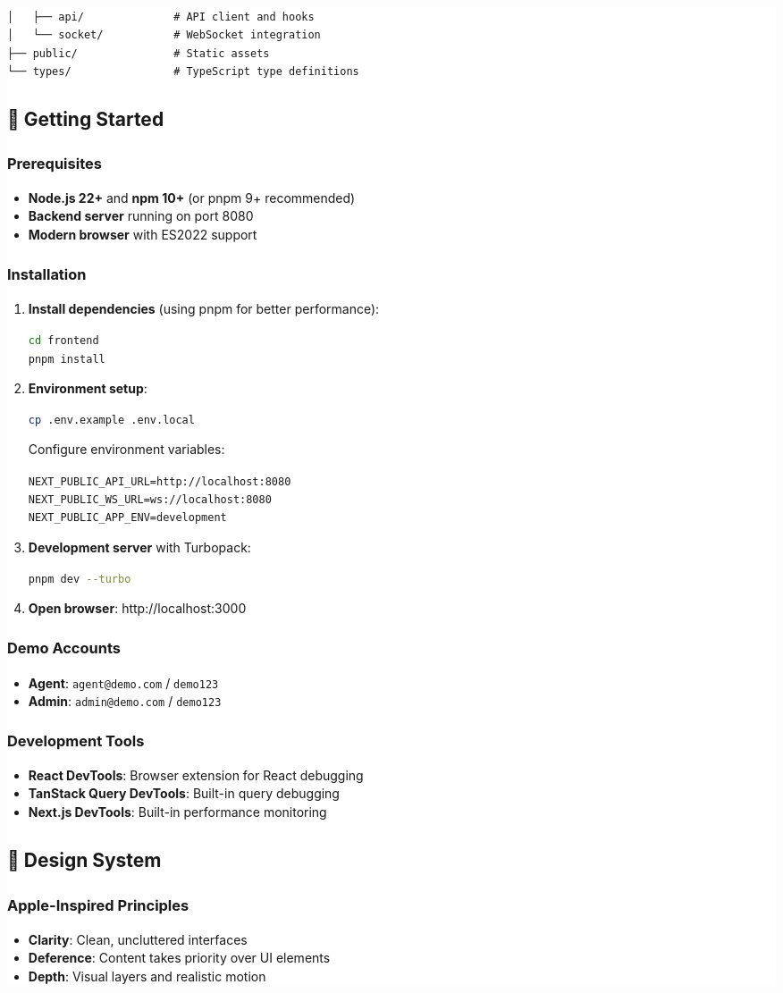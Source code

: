 ```
│   ├── api/              # API client and hooks
│   └── socket/           # WebSocket integration
├── public/               # Static assets
└── types/                # TypeScript type definitions
```

## 🚦 Getting Started

### Prerequisites
- **Node.js 22+** and **npm 10+** (or pnpm 9+ recommended)
- **Backend server** running on port 8080
- **Modern browser** with ES2022 support

### Installation

1. **Install dependencies** (using pnpm for better performance):
   ```bash
   cd frontend
   pnpm install
   ```

2. **Environment setup**:
   ```bash
   cp .env.example .env.local
   ```

   Configure environment variables:
   ```env
   NEXT_PUBLIC_API_URL=http://localhost:8080
   NEXT_PUBLIC_WS_URL=ws://localhost:8080
   NEXT_PUBLIC_APP_ENV=development
   ```

3. **Development server** with Turbopack:
   ```bash
   pnpm dev --turbo
   ```

4. **Open browser**: http://localhost:3000

### Demo Accounts
- **Agent**: `agent@demo.com` / `demo123`
- **Admin**: `admin@demo.com` / `demo123`

### Development Tools
- **React DevTools**: Browser extension for React debugging
- **TanStack Query DevTools**: Built-in query debugging
- **Next.js DevTools**: Built-in performance monitoring

## 🎨 Design System

### Apple-Inspired Principles
- **Clarity**: Clean, uncluttered interfaces
- **Deference**: Content takes priority over UI elements
- **Depth**: Visual layers and realistic motion
